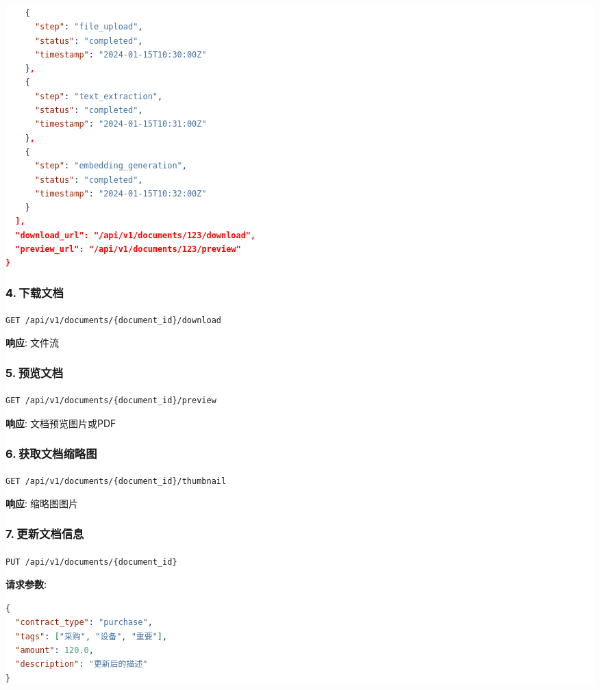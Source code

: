 ```json
    {
      "step": "file_upload",
      "status": "completed",
      "timestamp": "2024-01-15T10:30:00Z"
    },
    {
      "step": "text_extraction",
      "status": "completed",
      "timestamp": "2024-01-15T10:31:00Z"
    },
    {
      "step": "embedding_generation",
      "status": "completed",
      "timestamp": "2024-01-15T10:32:00Z"
    }
  ],
  "download_url": "/api/v1/documents/123/download",
  "preview_url": "/api/v1/documents/123/preview"
}
```

### 4. 下载文档
```http
GET /api/v1/documents/{document_id}/download
```

**响应**: 文件流

### 5. 预览文档
```http
GET /api/v1/documents/{document_id}/preview
```

**响应**: 文档预览图片或PDF

### 6. 获取文档缩略图
```http
GET /api/v1/documents/{document_id}/thumbnail
```

**响应**: 缩略图图片

### 7. 更新文档信息
```http
PUT /api/v1/documents/{document_id}
```

**请求参数**:
```json
{
  "contract_type": "purchase",
  "tags": ["采购", "设备", "重要"],
  "amount": 120.0,
  "description": "更新后的描述"
}
```
